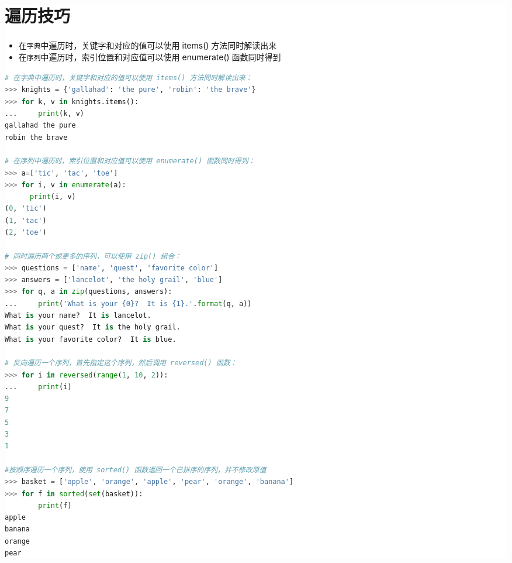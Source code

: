 # 遍历技巧
- 在`字典`中遍历时，关键字和对应的值可以使用 items() 方法同时解读出来
- 在`序列`中遍历时，索引位置和对应值可以使用 enumerate() 函数同时得到

```py
# 在字典中遍历时，关键字和对应的值可以使用 items() 方法同时解读出来：
>>> knights = {'gallahad': 'the pure', 'robin': 'the brave'}
>>> for k, v in knights.items():
...     print(k, v)
gallahad the pure
robin the brave

# 在序列中遍历时，索引位置和对应值可以使用 enumerate() 函数同时得到：
>>> a=['tic', 'tac', 'toe']
>>> for i, v in enumerate(a):
      print(i, v)
(0, 'tic')
(1, 'tac')
(2, 'toe')

# 同时遍历两个或更多的序列，可以使用 zip() 组合：
>>> questions = ['name', 'quest', 'favorite color']
>>> answers = ['lancelot', 'the holy grail', 'blue']
>>> for q, a in zip(questions, answers):
...     print('What is your {0}?  It is {1}.'.format(q, a))
What is your name?  It is lancelot.
What is your quest?  It is the holy grail.
What is your favorite color?  It is blue.

# 反向遍历一个序列，首先指定这个序列，然后调用 reversed() 函数：
>>> for i in reversed(range(1, 10, 2)):
...     print(i)
9
7
5
3
1

#按顺序遍历一个序列，使用 sorted() 函数返回一个已排序的序列，并不修改原值
>>> basket = ['apple', 'orange', 'apple', 'pear', 'orange', 'banana']
>>> for f in sorted(set(basket)):
        print(f)
apple
banana
orange
pear
```
